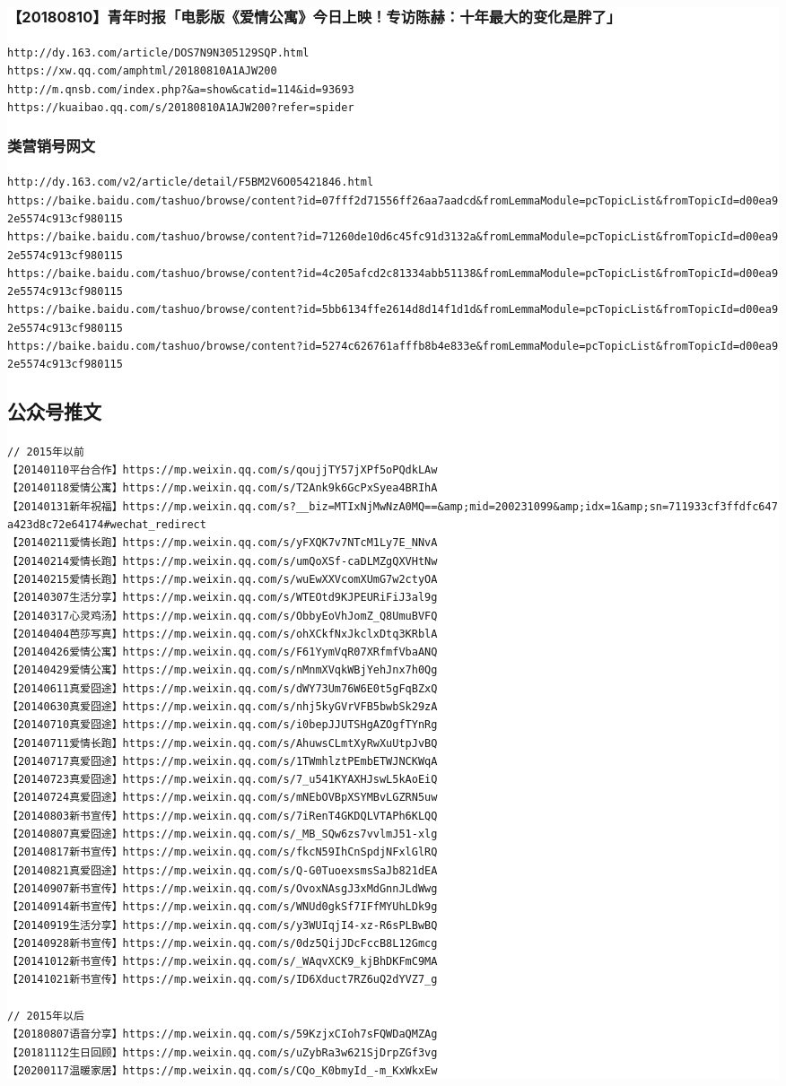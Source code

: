 ### 【20180810】青年时报「电影版《爱情公寓》今日上映！专访陈赫：十年最大的变化是胖了」

```
http://dy.163.com/article/DOS7N9N305129SQP.html
https://xw.qq.com/amphtml/20180810A1AJW200
http://m.qnsb.com/index.php?&a=show&catid=114&id=93693
https://kuaibao.qq.com/s/20180810A1AJW200?refer=spider
```

### 类营销号网文

```
http://dy.163.com/v2/article/detail/F5BM2V6O05421846.html
https://baike.baidu.com/tashuo/browse/content?id=07fff2d71556ff26aa7aadcd&fromLemmaModule=pcTopicList&fromTopicId=d00ea92e5574c913cf980115
https://baike.baidu.com/tashuo/browse/content?id=71260de10d6c45fc91d3132a&fromLemmaModule=pcTopicList&fromTopicId=d00ea92e5574c913cf980115
https://baike.baidu.com/tashuo/browse/content?id=4c205afcd2c81334abb51138&fromLemmaModule=pcTopicList&fromTopicId=d00ea92e5574c913cf980115
https://baike.baidu.com/tashuo/browse/content?id=5bb6134ffe2614d8d14f1d1d&fromLemmaModule=pcTopicList&fromTopicId=d00ea92e5574c913cf980115
https://baike.baidu.com/tashuo/browse/content?id=5274c626761afffb8b4e833e&fromLemmaModule=pcTopicList&fromTopicId=d00ea92e5574c913cf980115
```

## 公众号推文

```
// 2015年以前
【20140110平台合作】https://mp.weixin.qq.com/s/qoujjTY57jXPf5oPQdkLAw
【20140118爱情公寓】https://mp.weixin.qq.com/s/T2Ank9k6GcPxSyea4BRIhA
【20140131新年祝福】https://mp.weixin.qq.com/s?__biz=MTIxNjMwNzA0MQ==&amp;mid=200231099&amp;idx=1&amp;sn=711933cf3ffdfc647a423d8c72e64174#wechat_redirect
【20140211爱情长跑】https://mp.weixin.qq.com/s/yFXQK7v7NTcM1Ly7E_NNvA
【20140214爱情长跑】https://mp.weixin.qq.com/s/umQoXSf-caDLMZgQXVHtNw
【20140215爱情长跑】https://mp.weixin.qq.com/s/wuEwXXVcomXUmG7w2ctyOA
【20140307生活分享】https://mp.weixin.qq.com/s/WTEOtd9KJPEURiFiJ3al9g
【20140317心灵鸡汤】https://mp.weixin.qq.com/s/ObbyEoVhJomZ_Q8UmuBVFQ
【20140404芭莎写真】https://mp.weixin.qq.com/s/ohXCkfNxJkclxDtq3KRblA
【20140426爱情公寓】https://mp.weixin.qq.com/s/F61YymVqR07XRfmfVbaANQ
【20140429爱情公寓】https://mp.weixin.qq.com/s/nMnmXVqkWBjYehJnx7h0Qg
【20140611真爱囧途】https://mp.weixin.qq.com/s/dWY73Um76W6E0t5gFqBZxQ
【20140630真爱囧途】https://mp.weixin.qq.com/s/nhj5kyGVrVFB5bwbSk29zA
【20140710真爱囧途】https://mp.weixin.qq.com/s/i0bepJJUTSHgAZOgfTYnRg
【20140711爱情长跑】https://mp.weixin.qq.com/s/AhuwsCLmtXyRwXuUtpJvBQ
【20140717真爱囧途】https://mp.weixin.qq.com/s/1TWmhlztPEmbETWJNCKWqA
【20140723真爱囧途】https://mp.weixin.qq.com/s/7_u541KYAXHJswL5kAoEiQ
【20140724真爱囧途】https://mp.weixin.qq.com/s/mNEbOVBpXSYMBvLGZRN5uw
【20140803新书宣传】https://mp.weixin.qq.com/s/7iRenT4GKDQLVTAPh6KLQQ
【20140807真爱囧途】https://mp.weixin.qq.com/s/_MB_SQw6zs7vvlmJ51-xlg
【20140817新书宣传】https://mp.weixin.qq.com/s/fkcN59IhCnSpdjNFxlGlRQ
【20140821真爱囧途】https://mp.weixin.qq.com/s/Q-G0TuoexsmsSaJb821dEA
【20140907新书宣传】https://mp.weixin.qq.com/s/OvoxNAsgJ3xMdGnnJLdWwg
【20140914新书宣传】https://mp.weixin.qq.com/s/WNUd0gkSf7IFfMYUhLDk9g
【20140919生活分享】https://mp.weixin.qq.com/s/y3WUIqjI4-xz-R6sPLBwBQ
【20140928新书宣传】https://mp.weixin.qq.com/s/0dz5QijJDcFccB8L12Gmcg
【20141012新书宣传】https://mp.weixin.qq.com/s/_WAqvXCK9_kjBhDKFmC9MA
【20141021新书宣传】https://mp.weixin.qq.com/s/ID6Xduct7RZ6uQ2dYVZ7_g

// 2015年以后
【20180807语音分享】https://mp.weixin.qq.com/s/59KzjxCIoh7sFQWDaQMZAg
【20181112生日回顾】https://mp.weixin.qq.com/s/uZybRa3w621SjDrpZGf3vg
【20200117温暖家居】https://mp.weixin.qq.com/s/CQo_K0bmyId_-m_KxWkxEw
```
